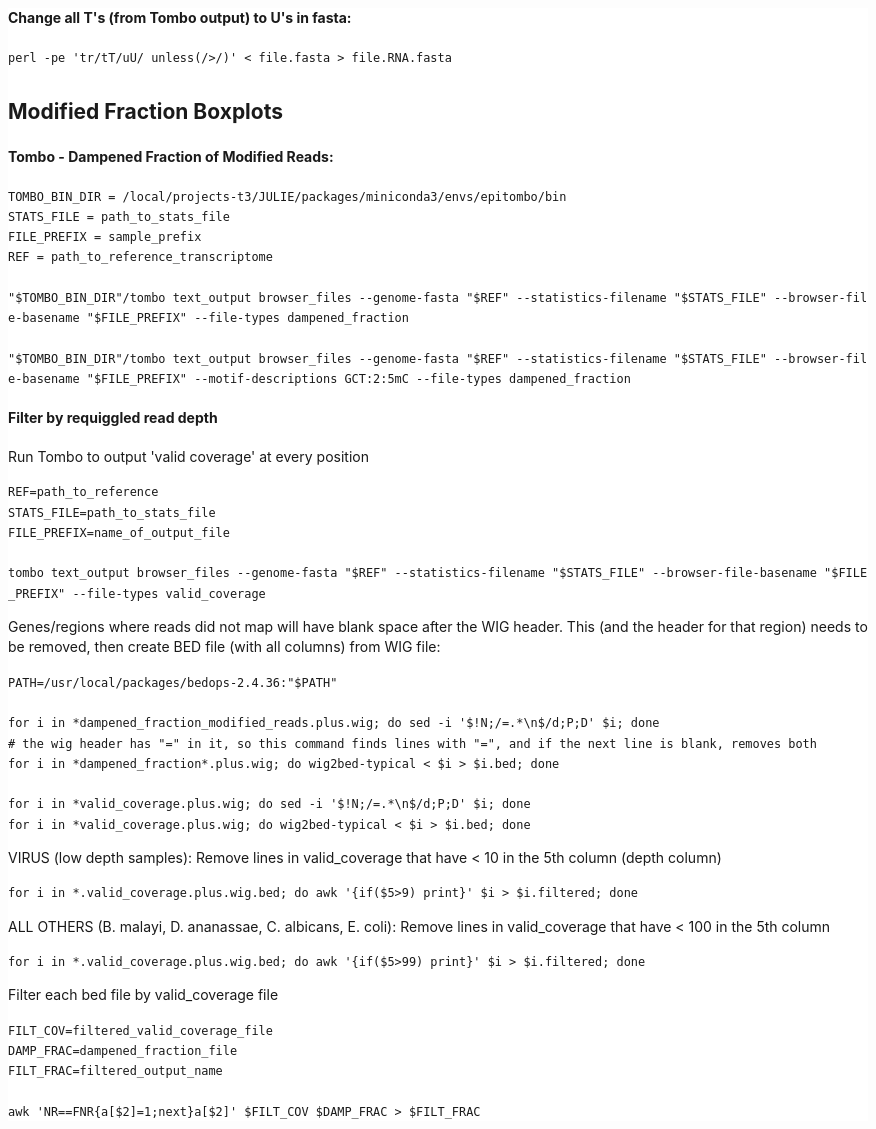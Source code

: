 #### Change all T's (from Tombo output) to U's in fasta:
```
perl -pe 'tr/tT/uU/ unless(/>/)' < file.fasta > file.RNA.fasta
```

## Modified Fraction Boxplots
#### Tombo - Dampened Fraction of Modified Reads:

```
TOMBO_BIN_DIR = /local/projects-t3/JULIE/packages/miniconda3/envs/epitombo/bin
STATS_FILE = path_to_stats_file
FILE_PREFIX = sample_prefix
REF = path_to_reference_transcriptome

"$TOMBO_BIN_DIR"/tombo text_output browser_files --genome-fasta "$REF" --statistics-filename "$STATS_FILE" --browser-file-basename "$FILE_PREFIX" --file-types dampened_fraction

"$TOMBO_BIN_DIR"/tombo text_output browser_files --genome-fasta "$REF" --statistics-filename "$STATS_FILE" --browser-file-basename "$FILE_PREFIX" --motif-descriptions GCT:2:5mC --file-types dampened_fraction
```

#### Filter by requiggled read depth

Run Tombo to output 'valid coverage' at every position
```
REF=path_to_reference
STATS_FILE=path_to_stats_file
FILE_PREFIX=name_of_output_file

tombo text_output browser_files --genome-fasta "$REF" --statistics-filename "$STATS_FILE" --browser-file-basename "$FILE_PREFIX" --file-types valid_coverage
```
Genes/regions where reads did not map will have blank space after the WIG header. This (and the header for that region) needs to be removed, then create BED file (with all columns) from WIG file:
```
PATH=/usr/local/packages/bedops-2.4.36:"$PATH"

for i in *dampened_fraction_modified_reads.plus.wig; do sed -i '$!N;/=.*\n$/d;P;D' $i; done
# the wig header has "=" in it, so this command finds lines with "=", and if the next line is blank, removes both
for i in *dampened_fraction*.plus.wig; do wig2bed-typical < $i > $i.bed; done

for i in *valid_coverage.plus.wig; do sed -i '$!N;/=.*\n$/d;P;D' $i; done
for i in *valid_coverage.plus.wig; do wig2bed-typical < $i > $i.bed; done
```
VIRUS (low depth samples): Remove lines in valid_coverage that have < 10 in the 5th column (depth column)
```
for i in *.valid_coverage.plus.wig.bed; do awk '{if($5>9) print}' $i > $i.filtered; done
```
ALL OTHERS (B. malayi, D. ananassae, C. albicans, E. coli): Remove lines in valid_coverage that have < 100 in the 5th column
```
for i in *.valid_coverage.plus.wig.bed; do awk '{if($5>99) print}' $i > $i.filtered; done
```
Filter each bed file by valid_coverage file
```
FILT_COV=filtered_valid_coverage_file
DAMP_FRAC=dampened_fraction_file
FILT_FRAC=filtered_output_name

awk 'NR==FNR{a[$2]=1;next}a[$2]' $FILT_COV $DAMP_FRAC > $FILT_FRAC
```
